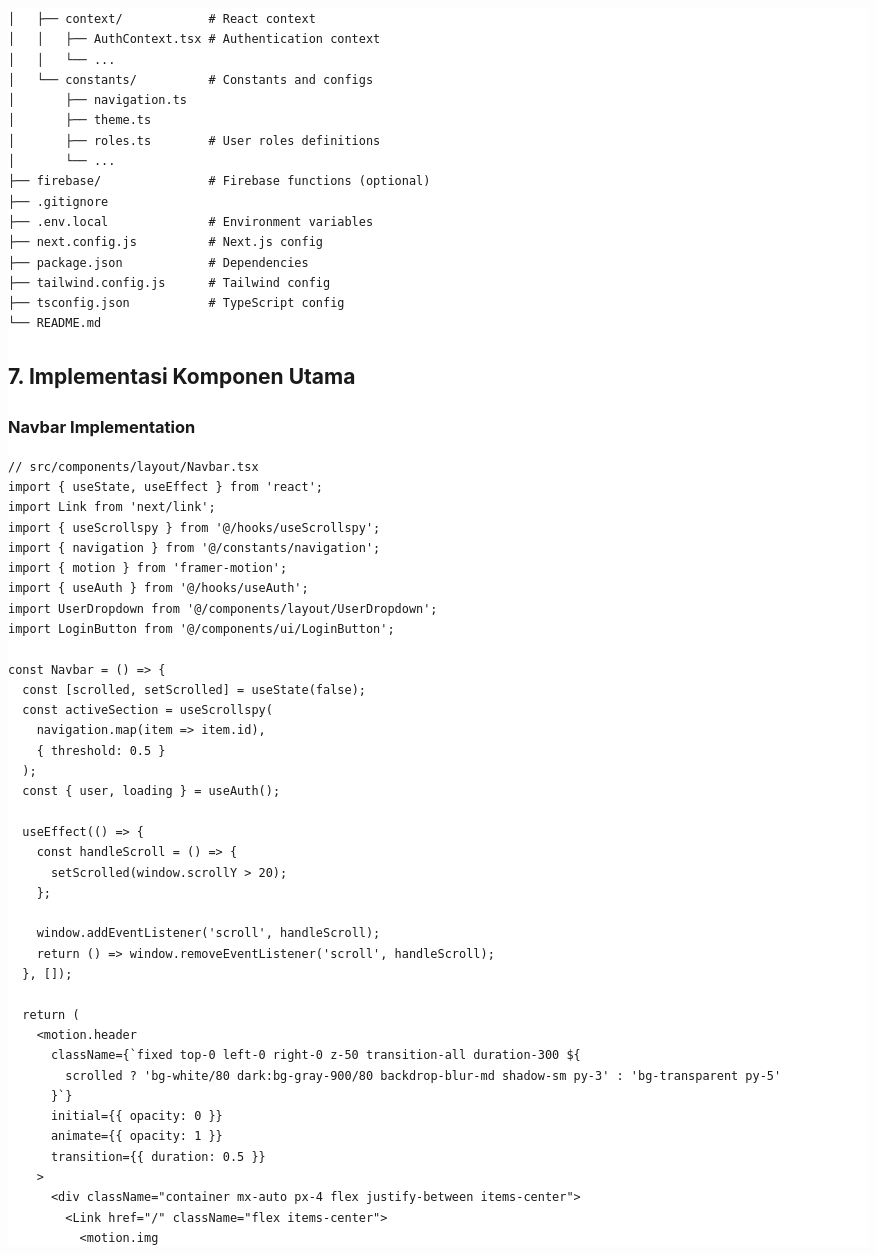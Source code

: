 ```
│   ├── context/            # React context
│   │   ├── AuthContext.tsx # Authentication context
│   │   └── ...
│   └── constants/          # Constants and configs
│       ├── navigation.ts
│       ├── theme.ts
│       ├── roles.ts        # User roles definitions
│       └── ...
├── firebase/               # Firebase functions (optional)
├── .gitignore
├── .env.local              # Environment variables
├── next.config.js          # Next.js config
├── package.json            # Dependencies
├── tailwind.config.js      # Tailwind config
├── tsconfig.json           # TypeScript config
└── README.md
```

## 7. Implementasi Komponen Utama

### Navbar Implementation

```tsx
// src/components/layout/Navbar.tsx
import { useState, useEffect } from 'react';
import Link from 'next/link';
import { useScrollspy } from '@/hooks/useScrollspy';
import { navigation } from '@/constants/navigation';
import { motion } from 'framer-motion';
import { useAuth } from '@/hooks/useAuth';
import UserDropdown from '@/components/layout/UserDropdown';
import LoginButton from '@/components/ui/LoginButton';

const Navbar = () => {
  const [scrolled, setScrolled] = useState(false);
  const activeSection = useScrollspy(
    navigation.map(item => item.id),
    { threshold: 0.5 }
  );
  const { user, loading } = useAuth();

  useEffect(() => {
    const handleScroll = () => {
      setScrolled(window.scrollY > 20);
    };
    
    window.addEventListener('scroll', handleScroll);
    return () => window.removeEventListener('scroll', handleScroll);
  }, []);

  return (
    <motion.header
      className={`fixed top-0 left-0 right-0 z-50 transition-all duration-300 ${
        scrolled ? 'bg-white/80 dark:bg-gray-900/80 backdrop-blur-md shadow-sm py-3' : 'bg-transparent py-5'
      }`}
      initial={{ opacity: 0 }}
      animate={{ opacity: 1 }}
      transition={{ duration: 0.5 }}
    >
      <div className="container mx-auto px-4 flex justify-between items-center">
        <Link href="/" className="flex items-center">
          <motion.img
```